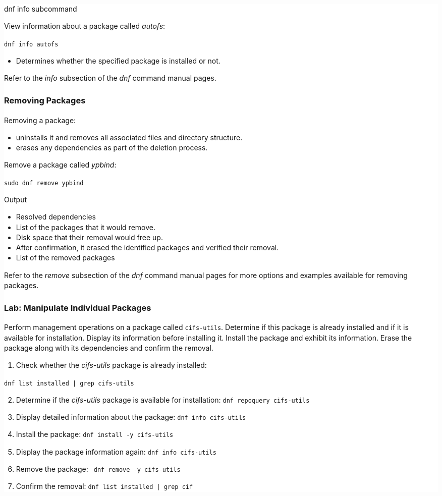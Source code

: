 dnf info subcommand

View information about a package called *autofs*:

`dnf info autofs`

- Determines whether the specified package is installed or
not.

Refer to the *info* subsection of the *dnf* command manual pages.

### Removing Packages

Removing a package:
- uninstalls it and removes all associated files and directory structure. 
- erases any dependencies as part of the deletion process. 

Remove a package called *ypbind*:

`sudo dnf remove ypbind`

Output 
- Resolved dependencies
- List of the packages that it would remove. 
- Disk space that their removal would free up. 
- After confirmation, it erased the identified packages and verified their removal. 
- List of the removed packages

Refer to the *remove* subsection of the *dnf* command manual pages for more options and examples available for removing packages.

### Lab: Manipulate Individual Packages

Perform management operations on a package
called `cifs-utils`. Determine if this package is already installed and if it is available for installation. Display its information before installing it. Install the package and exhibit its information. Erase the package along with
its dependencies and confirm the removal.

1. Check whether the *cifs-utils* package is already installed:

`dnf list installed | grep cifs-utils`

2. Determine if the *cifs-utils* package is available for installation:
`dnf repoquery cifs-utils`

3. Display detailed information about the package:
`dnf info cifs-utils`

4. Install the package:
`dnf install -y cifs-utils`

5. Display the package information again:
`dnf info cifs-utils`

6. Remove the package:
` dnf remove -y cifs-utils`

7. Confirm the removal:
`dnf list installed | grep cif`
